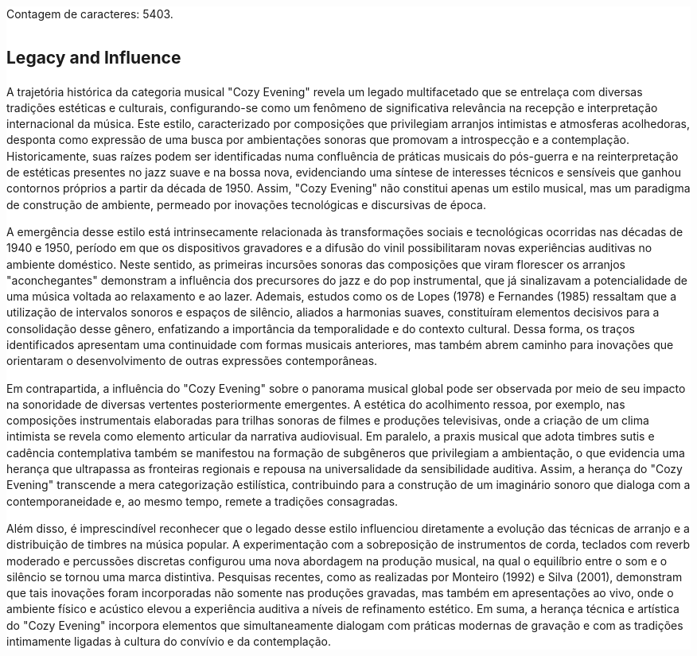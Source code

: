 Contagem de caracteres: 5403.

## Legacy and Influence

A trajetória histórica da categoria musical "Cozy Evening" revela um legado multifacetado que se
entrelaça com diversas tradições estéticas e culturais, configurando-se como um fenômeno de
significativa relevância na recepção e interpretação internacional da música. Este estilo,
caracterizado por composições que privilegiam arranjos intimistas e atmosferas acolhedoras, desponta
como expressão de uma busca por ambientações sonoras que promovam a introspecção e a contemplação.
Historicamente, suas raízes podem ser identificadas numa confluência de práticas musicais do
pós-guerra e na reinterpretação de estéticas presentes no jazz suave e na bossa nova, evidenciando
uma síntese de interesses técnicos e sensíveis que ganhou contornos próprios a partir da década
de 1950. Assim, "Cozy Evening" não constitui apenas um estilo musical, mas um paradigma de
construção de ambiente, permeado por inovações tecnológicas e discursivas de época.

A emergência desse estilo está intrinsecamente relacionada às transformações sociais e tecnológicas
ocorridas nas décadas de 1940 e 1950, período em que os dispositivos gravadores e a difusão do vinil
possibilitaram novas experiências auditivas no ambiente doméstico. Neste sentido, as primeiras
incursões sonoras das composições que viram florescer os arranjos "aconchegantes" demonstram a
influência dos precursores do jazz e do pop instrumental, que já sinalizavam a potencialidade de uma
música voltada ao relaxamento e ao lazer. Ademais, estudos como os de Lopes (1978) e Fernandes
(1985) ressaltam que a utilização de intervalos sonoros e espaços de silêncio, aliados a harmonias
suaves, constituíram elementos decisivos para a consolidação desse gênero, enfatizando a importância
da temporalidade e do contexto cultural. Dessa forma, os traços identificados apresentam uma
continuidade com formas musicais anteriores, mas também abrem caminho para inovações que orientaram
o desenvolvimento de outras expressões contemporâneas.

Em contrapartida, a influência do "Cozy Evening" sobre o panorama musical global pode ser observada
por meio de seu impacto na sonoridade de diversas vertentes posteriormente emergentes. A estética do
acolhimento ressoa, por exemplo, nas composições instrumentais elaboradas para trilhas sonoras de
filmes e produções televisivas, onde a criação de um clima intimista se revela como elemento
articular da narrativa audiovisual. Em paralelo, a praxis musical que adota timbres sutis e cadência
contemplativa também se manifestou na formação de subgêneros que privilegiam a ambientação, o que
evidencia uma herança que ultrapassa as fronteiras regionais e repousa na universalidade da
sensibilidade auditiva. Assim, a herança do "Cozy Evening" transcende a mera categorização
estilística, contribuindo para a construção de um imaginário sonoro que dialoga com a
contemporaneidade e, ao mesmo tempo, remete a tradições consagradas.

Além disso, é imprescindível reconhecer que o legado desse estilo influenciou diretamente a evolução
das técnicas de arranjo e a distribuição de timbres na música popular. A experimentação com a
sobreposição de instrumentos de corda, teclados com reverb moderado e percussões discretas
configurou uma nova abordagem na produção musical, na qual o equilíbrio entre o som e o silêncio se
tornou uma marca distintiva. Pesquisas recentes, como as realizadas por Monteiro (1992) e Silva
(2001), demonstram que tais inovações foram incorporadas não somente nas produções gravadas, mas
também em apresentações ao vivo, onde o ambiente físico e acústico elevou a experiência auditiva a
níveis de refinamento estético. Em suma, a herança técnica e artística do "Cozy Evening" incorpora
elementos que simultaneamente dialogam com práticas modernas de gravação e com as tradições
intimamente ligadas à cultura do convívio e da contemplação.
